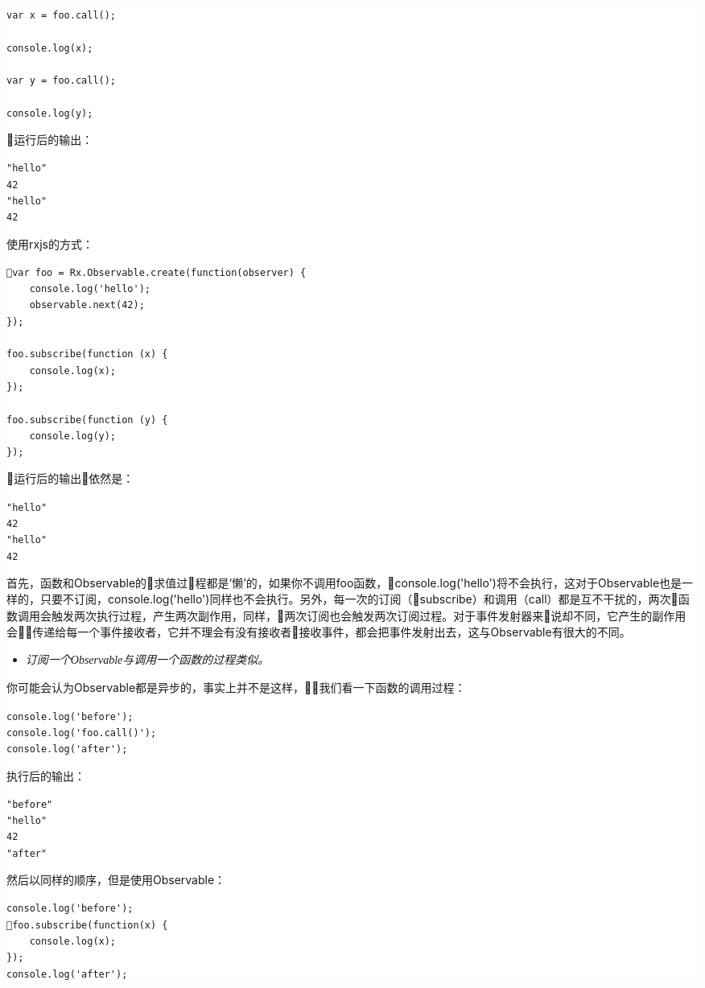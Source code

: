     var x = foo.call();

    console.log(x);

    var y = foo.call();

    console.log(y);

运行后的输出：

    "hello"
    42
    "hello"
    42

使用rxjs的方式：

    var foo = Rx.Observable.create(function(observer) {
        console.log('hello');
        observable.next(42);
    });

    foo.subscribe(function (x) {
        console.log(x);
    });

    foo.subscribe(function (y) {
        console.log(y);
    });

运行后的输出依然是：

    "hello"
    42
    "hello"
    42

首先，函数和Observable的求值过程都是‘懒’的，如果你不调用foo函数，console.log('hello')将不会执行，这对于Observable也是一样的，只要不订阅，console.log('hello')同样也不会执行。另外，每一次的订阅（subscribe）和调用（call）都是互不干扰的，两次函数调用会触发两次执行过程，产生两次副作用，同样，两次订阅也会触发两次订阅过程。对于事件发射器来说却不同，它产生的副作用会传递给每一个事件接收者，它并不理会有没有接收者接收事件，都会把事件发射出去，这与Observable有很大的不同。

* <font face="仿宋">_订阅一个Observable与调用一个函数的过程类似。_</font>

你可能会认为Observable都是异步的，事实上并不是这样，我们看一下函数的调用过程：

    console.log('before');
    console.log('foo.call()');
    console.log('after');

执行后的输出：

    "before"
    "hello"
    42
    "after"

然后以同样的顺序，但是使用Observable：

    console.log('before');
    foo.subscribe(function(x) {
        console.log(x);
    });
    console.log('after');
